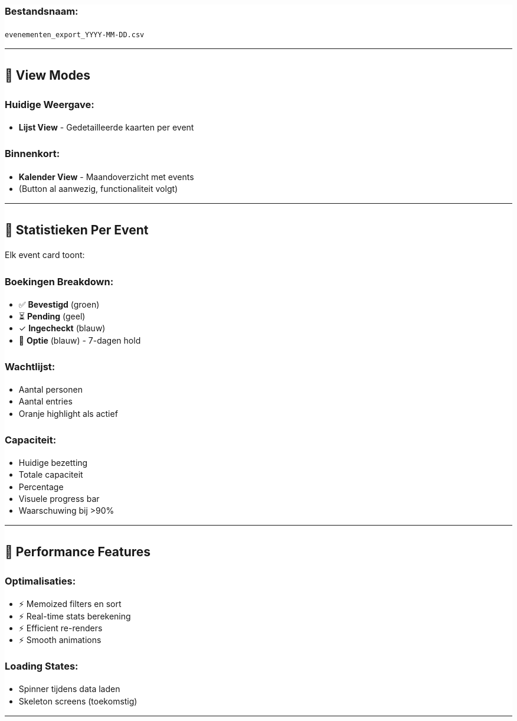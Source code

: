 ### Bestandsnaam:
`evenementen_export_YYYY-MM-DD.csv`

---

## 📅 **View Modes**

### Huidige Weergave:
- **Lijst View** - Gedetailleerde kaarten per event

### Binnenkort:
- **Kalender View** - Maandoverzicht met events
- (Button al aanwezig, functionaliteit volgt)

---

## 🎯 **Statistieken Per Event**

Elk event card toont:

### Boekingen Breakdown:
- ✅ **Bevestigd** (groen)
- ⏳ **Pending** (geel)
- ✓ **Ingecheckt** (blauw)
- 📌 **Optie** (blauw) - 7-dagen hold

### Wachtlijst:
- Aantal personen
- Aantal entries
- Oranje highlight als actief

### Capaciteit:
- Huidige bezetting
- Totale capaciteit
- Percentage
- Visuele progress bar
- Waarschuwing bij >90%

---

## 🚀 **Performance Features**

### Optimalisaties:
- ⚡ Memoized filters en sort
- ⚡ Real-time stats berekening
- ⚡ Efficient re-renders
- ⚡ Smooth animations

### Loading States:
- Spinner tijdens data laden
- Skeleton screens (toekomstig)

---